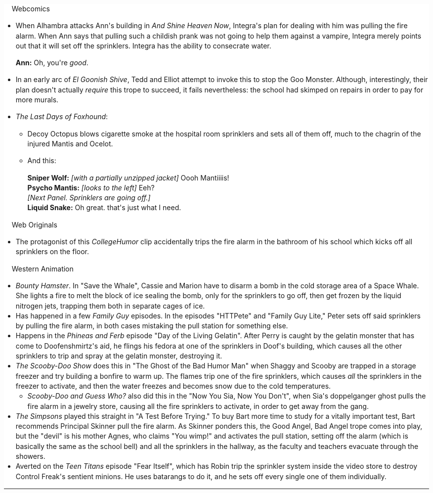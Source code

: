     Webcomics 

-   When Alhambra attacks Ann's building in _And Shine Heaven Now_, Integra's plan for dealing with him was pulling the fire alarm. When Ann says that pulling such a childish prank was not going to help them against a vampire, Integra merely points out that it will set off the sprinklers. Integra has the ability to consecrate water.
    
    **Ann:** Oh, you're _good_.
    
-   In an early arc of _El Goonish Shive_, Tedd and Elliot attempt to invoke this to stop the Goo Monster. Although, interestingly, their plan doesn't actually _require_ this trope to succeed, it fails nevertheless: the school had skimped on repairs in order to pay for more murals.
-   _The Last Days of Foxhound_:
    -   Decoy Octopus blows cigarette smoke at the hospital room sprinklers and sets all of them off, much to the chagrin of the injured Mantis and Ocelot.
    -   And this:
        
        **Sniper Wolf:** _\[with a partially unzipped jacket\]_ Oooh Mantiiiis!  
        **Psycho Mantis:** _\[looks to the left\]_ Eeh?  
        _\[Next Panel. Sprinklers are going off.\]_  
        **Liquid Snake:** Oh great. that's just what I need.
        

    Web Originals 

-   The protagonist of this _CollegeHumor_ clip accidentally trips the fire alarm in the bathroom of his school which kicks off all sprinklers on the floor.

    Western Animation 

-   _Bounty Hamster_. In "Save the Whale", Cassie and Marion have to disarm a bomb in the cold storage area of a Space Whale. She lights a fire to melt the block of ice sealing the bomb, only for the sprinklers to go off, then get frozen by the liquid nitrogen jets, trapping them both in separate cages of ice.
-   Has happened in a few _Family Guy_ episodes. In the episodes "HTTPete" and "Family Guy Lite," Peter sets off said sprinklers by pulling the fire alarm, in both cases mistaking the pull station for something else.
-   Happens in the _Phineas and Ferb_ episode "Day of the Living Gelatin". After Perry is caught by the gelatin monster that has come to Doofenshmirtz's aid, he flings his fedora at one of the sprinklers in Doof's building, which causes all the other sprinklers to trip and spray at the gelatin monster, destroying it.
-   _The Scooby-Doo Show_ does this in "The Ghost of the Bad Humor Man" when Shaggy and Scooby are trapped in a storage freezer and try building a bonfire to warm up. The flames trip one of the fire sprinklers, which causes _all_ the sprinklers in the freezer to activate, and then the water freezes and becomes snow due to the cold temperatures.
    -   _Scooby-Doo and Guess Who?_ also did this in the "Now You Sia, Now You Don't", when Sia's doppelganger ghost pulls the fire alarm in a jewelry store, causing all the fire sprinklers to activate, in order to get away from the gang.
-   _The Simpsons_ played this straight in "A Test Before Trying." To buy Bart more time to study for a vitally important test, Bart recommends Principal Skinner pull the fire alarm. As Skinner ponders this, the Good Angel, Bad Angel trope comes into play, but the "devil" is his mother Agnes, who claims "You wimp!" and activates the pull station, setting off the alarm (which is basically the same as the school bell) and all the sprinklers in the hallway, as the faculty and teachers evacuate through the showers.
-   Averted on the _Teen Titans_ episode "Fear Itself", which has Robin trip the sprinkler system inside the video store to destroy Control Freak's sentient minions. He uses batarangs to do it, and he sets off every single one of them individually.

___